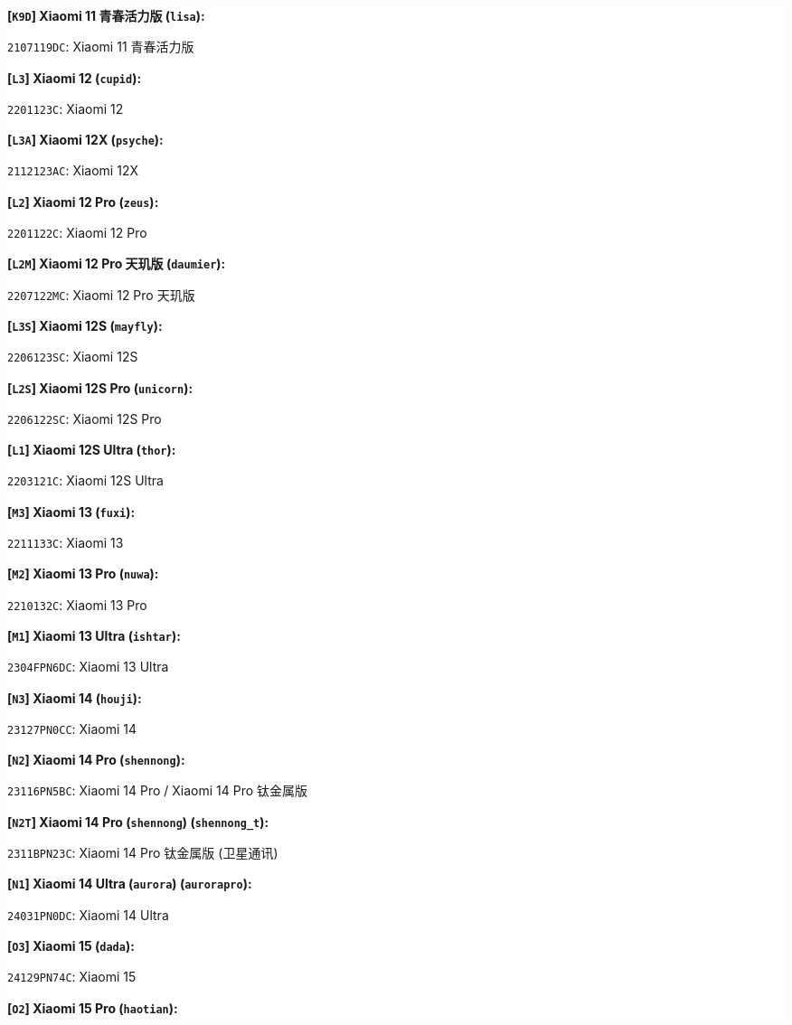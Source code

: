**[`K9D`] Xiaomi 11 青春活力版 (`lisa`):**

`2107119DC`: Xiaomi 11 青春活力版

**[`L3`] Xiaomi 12 (`cupid`):**

`2201123C`: Xiaomi 12

**[`L3A`] Xiaomi 12X (`psyche`):**

`2112123AC`: Xiaomi 12X

**[`L2`] Xiaomi 12 Pro (`zeus`):**

`2201122C`: Xiaomi 12 Pro

**[`L2M`] Xiaomi 12 Pro 天玑版 (`daumier`):**

`2207122MC`: Xiaomi 12 Pro 天玑版

**[`L3S`] Xiaomi 12S (`mayfly`):**

`2206123SC`: Xiaomi 12S

**[`L2S`] Xiaomi 12S Pro (`unicorn`):**

`2206122SC`: Xiaomi 12S Pro

**[`L1`] Xiaomi 12S Ultra (`thor`):**

`2203121C`: Xiaomi 12S Ultra

**[`M3`] Xiaomi 13 (`fuxi`):**

`2211133C`: Xiaomi 13

**[`M2`] Xiaomi 13 Pro (`nuwa`):**

`2210132C`: Xiaomi 13 Pro

**[`M1`] Xiaomi 13 Ultra (`ishtar`):**

`2304FPN6DC`: Xiaomi 13 Ultra

**[`N3`] Xiaomi 14 (`houji`):**

`23127PN0CC`: Xiaomi 14

**[`N2`] Xiaomi 14 Pro (`shennong`):**

`23116PN5BC`: Xiaomi 14 Pro / Xiaomi 14 Pro 钛金属版

**[`N2T`] Xiaomi 14 Pro (`shennong`) (`shennong_t`):**

`2311BPN23C`: Xiaomi 14 Pro 钛金属版 (卫星通讯)

**[`N1`] Xiaomi 14 Ultra (`aurora`) (`aurorapro`):**

`24031PN0DC`: Xiaomi 14 Ultra

**[`O3`] Xiaomi 15 (`dada`):**

`24129PN74C`: Xiaomi 15

**[`O2`] Xiaomi 15 Pro (`haotian`):**
